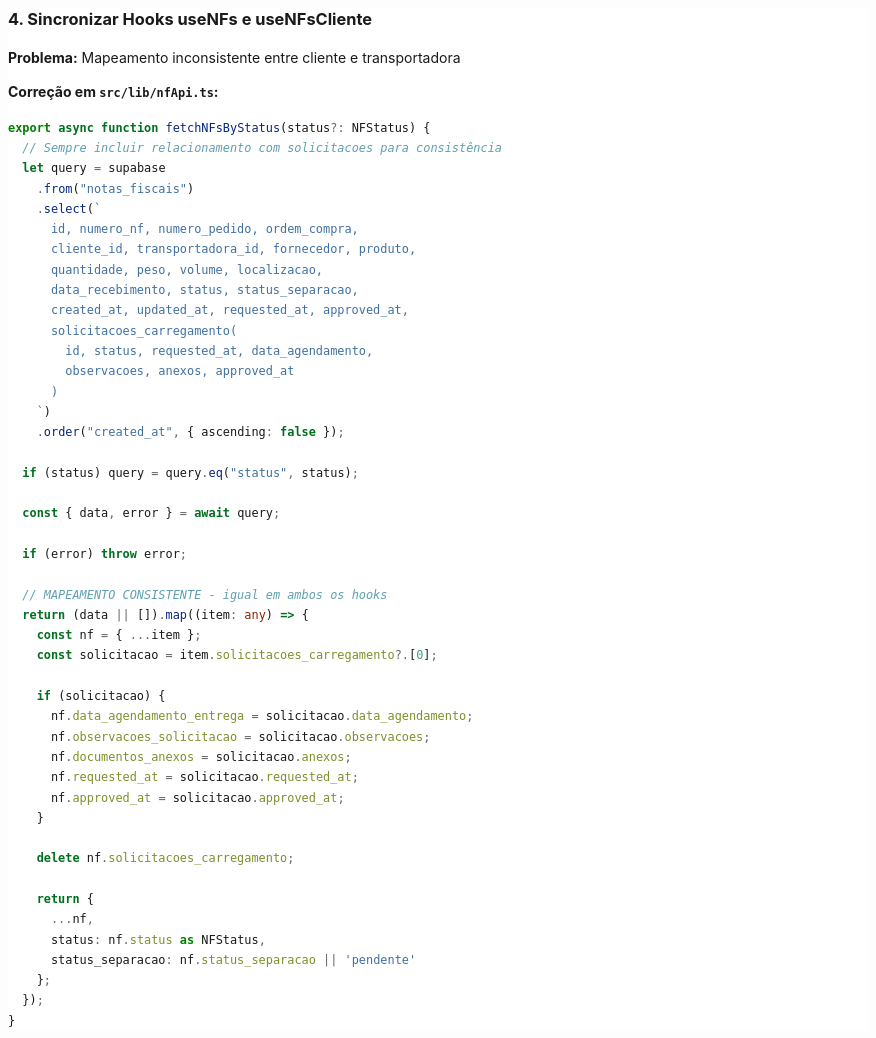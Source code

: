 ### 4. Sincronizar Hooks useNFs e useNFsCliente

**Problema:** Mapeamento inconsistente entre cliente e transportadora  

**Correção em `src/lib/nfApi.ts`:**
```typescript
export async function fetchNFsByStatus(status?: NFStatus) {
  // Sempre incluir relacionamento com solicitacoes para consistência
  let query = supabase
    .from("notas_fiscais")
    .select(`
      id, numero_nf, numero_pedido, ordem_compra,
      cliente_id, transportadora_id, fornecedor, produto, 
      quantidade, peso, volume, localizacao,
      data_recebimento, status, status_separacao,
      created_at, updated_at, requested_at, approved_at,
      solicitacoes_carregamento(
        id, status, requested_at, data_agendamento, 
        observacoes, anexos, approved_at
      )
    `)
    .order("created_at", { ascending: false });

  if (status) query = query.eq("status", status);

  const { data, error } = await query;
  
  if (error) throw error;
  
  // MAPEAMENTO CONSISTENTE - igual em ambos os hooks
  return (data || []).map((item: any) => {
    const nf = { ...item };
    const solicitacao = item.solicitacoes_carregamento?.[0];
    
    if (solicitacao) {
      nf.data_agendamento_entrega = solicitacao.data_agendamento;
      nf.observacoes_solicitacao = solicitacao.observacoes;
      nf.documentos_anexos = solicitacao.anexos;
      nf.requested_at = solicitacao.requested_at;
      nf.approved_at = solicitacao.approved_at;
    }
    
    delete nf.solicitacoes_carregamento;
    
    return {
      ...nf,
      status: nf.status as NFStatus,
      status_separacao: nf.status_separacao || 'pendente'
    };
  });
}
```
